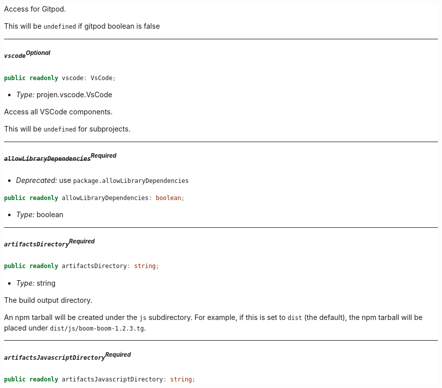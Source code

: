Access for Gitpod.

This will be `undefined` if gitpod boolean is false

---

##### `vscode`<sup>Optional</sup> <a name="vscode" id="@vianho/apidays24pj.JSIIProject.property.vscode"></a>

```typescript
public readonly vscode: VsCode;
```

- *Type:* projen.vscode.VsCode

Access all VSCode components.

This will be `undefined` for subprojects.

---

##### ~~`allowLibraryDependencies`~~<sup>Required</sup> <a name="allowLibraryDependencies" id="@vianho/apidays24pj.JSIIProject.property.allowLibraryDependencies"></a>

- *Deprecated:* use `package.allowLibraryDependencies`

```typescript
public readonly allowLibraryDependencies: boolean;
```

- *Type:* boolean

---

##### `artifactsDirectory`<sup>Required</sup> <a name="artifactsDirectory" id="@vianho/apidays24pj.JSIIProject.property.artifactsDirectory"></a>

```typescript
public readonly artifactsDirectory: string;
```

- *Type:* string

The build output directory.

An npm tarball will be created under the `js`
subdirectory. For example, if this is set to `dist` (the default), the npm
tarball will be placed under `dist/js/boom-boom-1.2.3.tg`.

---

##### `artifactsJavascriptDirectory`<sup>Required</sup> <a name="artifactsJavascriptDirectory" id="@vianho/apidays24pj.JSIIProject.property.artifactsJavascriptDirectory"></a>

```typescript
public readonly artifactsJavascriptDirectory: string;
```
